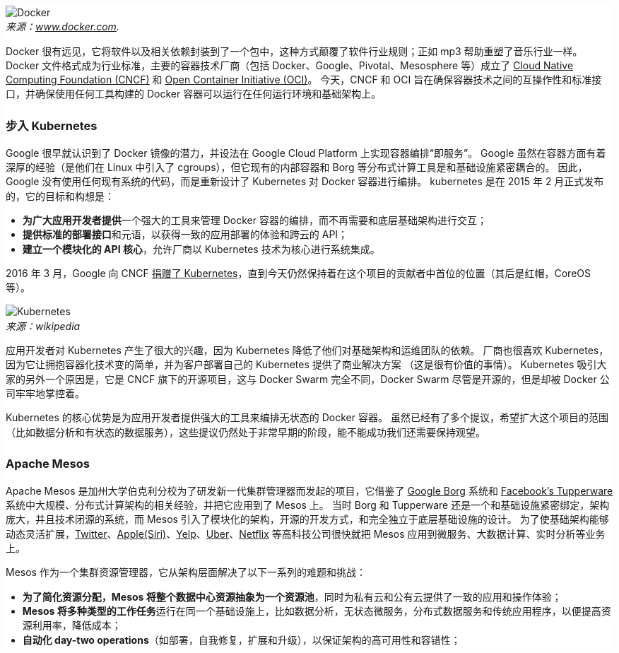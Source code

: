 ![Docker](https://mesosphere.com/wp-content/uploads/2017/07/docker-host.png) <br />
_来源：www.docker.com._

Docker 很有远见，它将软件以及相关依赖封装到了一个包中，这种方式颠覆了软件行业规则；正如 mp3 帮助重塑了音乐行业一样。
Docker 文件格式成为行业标准，主要的容器技术厂商（包括 Docker、Google、Pivotal、Mesosphere 等）成立了 [Cloud Native Computing Foundation (CNCF)](https://www.cncf.io/) 和 [Open Container Initiative (OCI)](https://www.opencontainers.org/)。
今天，CNCF 和 OCI 旨在确保容器技术之间的互操作性和标准接口，并确保使用任何工具构建的 Docker 容器可以运行在任何运行环境和基础架构上。


### 步入 Kubernetes

Google 很早就认识到了 Docker 镜像的潜力，并设法在 Google Cloud Platform 上实现容器编排“即服务”。
Google 虽然在容器方面有着深厚的经验（是他们在 Linux 中引入了 cgroups），但它现有的内部容器和 Borg 等分布式计算工具是和基础设施紧密耦合的。
因此，Google 没有使用任何现有系统的代码，而是重新设计了 Kubernetes 对 Docker 容器进行编排。
kubernetes 是在 2015 年 2 月正式发布的，它的目标和构想是：

- **为广大应用开发者提供**一个强大的工具来管理 Docker 容器的编排，而不再需要和底层基础架构进行交互；
- **提供标准的部署接口**和元语，以获得一致的应用部署的体验和跨云的 API；
- **建立一个模块化的 API 核心**，允许厂商以 Kubernetes 技术为核心进行系统集成。

2016 年 3 月，Google 向 CNCF [捐赠了 Kubernetes](https://www.linuxfoundation.org/news-media/announcements/2016/03/cloud-native-computing-foundation-accepts-kubernetes-first-hosted-0)，直到今天仍然保持着在这个项目的贡献者中首位的位置（其后是红帽，CoreOS 等）。

![Kubernetes](https://mesosphere.com/wp-content/uploads/2017/07/kubernetes-architecture.png) <br />
_来源：wikipedia_

应用开发者对 Kubernetes 产生了很大的兴趣，因为 Kubernetes 降低了他们对基础架构和运维团队的依赖。
厂商也很喜欢 Kubernetes，因为它让拥抱容器化技术变的简单，并为客户部署自己的 Kubernetes 提供了商业解决方案 （这是很有价值的事情）。
Kubernetes 吸引大家的另外一个原因是，它是 CNCF 旗下的开源项目，这与 Docker Swarm 完全不同，Docker Swarm 尽管是开源的，但是却被 Docker 公司牢牢地掌控着。

Kubernetes 的核心优势是为应用开发者提供强大的工具来编排无状态的 Docker 容器。
虽然已经有了多个提议，希望扩大这个项目的范围（比如数据分析和有状态的数据服务），这些提议仍然处于非常早期的阶段，能不能成功我们还需要保持观望。


### Apache Mesos

Apache Mesos 是加州大学伯克利分校为了研发新一代集群管理器而发起的项目，它借鉴了 [Google Borg](https://research.google.com/pubs/pub43438.html) 系统和 [Facebook’s Tupperware](https://www.youtube.com/watch?v=C_WuUgTqgOc) 系统中大规模、分布式计算架构的相关经验，并把它应用到了 Mesos 上。
当时 Borg 和 Tupperware 还是一个和基础设施紧密绑定，架构庞大，并且技术闭源的系统，而 Mesos 引入了模块化的架构，开源的开发方式，和完全独立于底层基础设施的设计。
为了使基础架构能够动态灵活扩展，[Twitter](https://youtu.be/F1-UEIG7u5g)、[Apple(Siri)](http://www.businessinsider.com/apple-siri-uses-apache-mesos-2015-8)、[Yelp](https://engineeringblog.yelp.com/2015/11/introducing-paasta-an-open-platform-as-a-service.html)、[Uber](http://highscalability.com/blog/2016/9/28/how-uber-manages-a-million-writes-per-second-using-mesos-and.html)、[Netflix](http://highscalability.com/blog/2016/9/28/how-uber-manages-a-million-writes-per-second-using-mesos-and.html) 等高科技公司很快就把 Mesos 应用到微服务、大数据计算、实时分析等业务上。

Mesos 作为一个集群资源管理器，它从架构层面解决了以下一系列的难题和挑战：

- **为了简化资源分配，Mesos 将整个数据中心资源抽象为一个资源池**，同时为私有云和公有云提供了一致的应用和操作体验；
- **Mesos 将多种类型的工作任务**运行在同一个基础设施上，比如数据分析，无状态微服务，分布式数据服务和传统应用程序，以便提高资源利用率，降低成本；
- **自动化 day-two operations**（如部署，自我修复，扩展和升级），以保证架构的高可用性和容错性；
